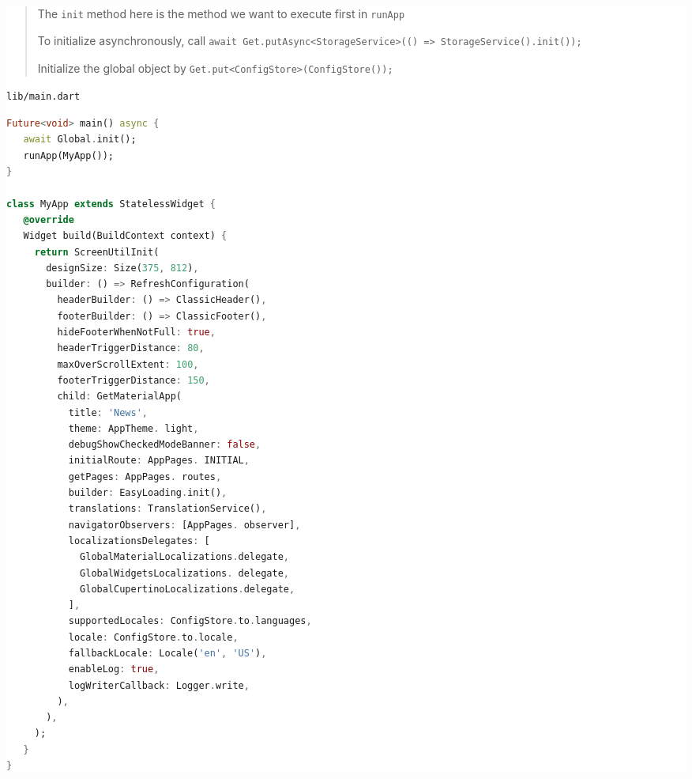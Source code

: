 > The `init` method here is the method we want to execute first in `runApp`
>
> To initialize asynchronously, call `await Get.putAsync<StorageService>(() => StorageService().init());`
>
> Initialize the global object by `Get.put<ConfigStore>(ConfigStore());`

`lib/main.dart`

```dart
Future<void> main() async {
   await Global.init();
   runApp(MyApp());
}

class MyApp extends StatelessWidget {
   @override
   Widget build(BuildContext context) {
     return ScreenUtilInit(
       designSize: Size(375, 812),
       builder: () => RefreshConfiguration(
         headerBuilder: () => ClassicHeader(),
         footerBuilder: () => ClassicFooter(),
         hideFooterWhenNotFull: true,
         headerTriggerDistance: 80,
         maxOverScrollExtent: 100,
         footerTriggerDistance: 150,
         child: GetMaterialApp(
           title: 'News',
           theme: AppTheme. light,
           debugShowCheckedModeBanner: false,
           initialRoute: AppPages. INITIAL,
           getPages: AppPages. routes,
           builder: EasyLoading.init(),
           translations: TranslationService(),
           navigatorObservers: [AppPages. observer],
           localizationsDelegates: [
             GlobalMaterialLocalizations.delegate,
             GlobalWidgetsLocalizations. delegate,
             GlobalCupertinoLocalizations.delegate,
           ],
           supportedLocales: ConfigStore.to.languages,
           locale: ConfigStore.to.locale,
           fallbackLocale: Locale('en', 'US'),
           enableLog: true,
           logWriterCallback: Logger.write,
         ),
       ),
     );
   }
}
```

